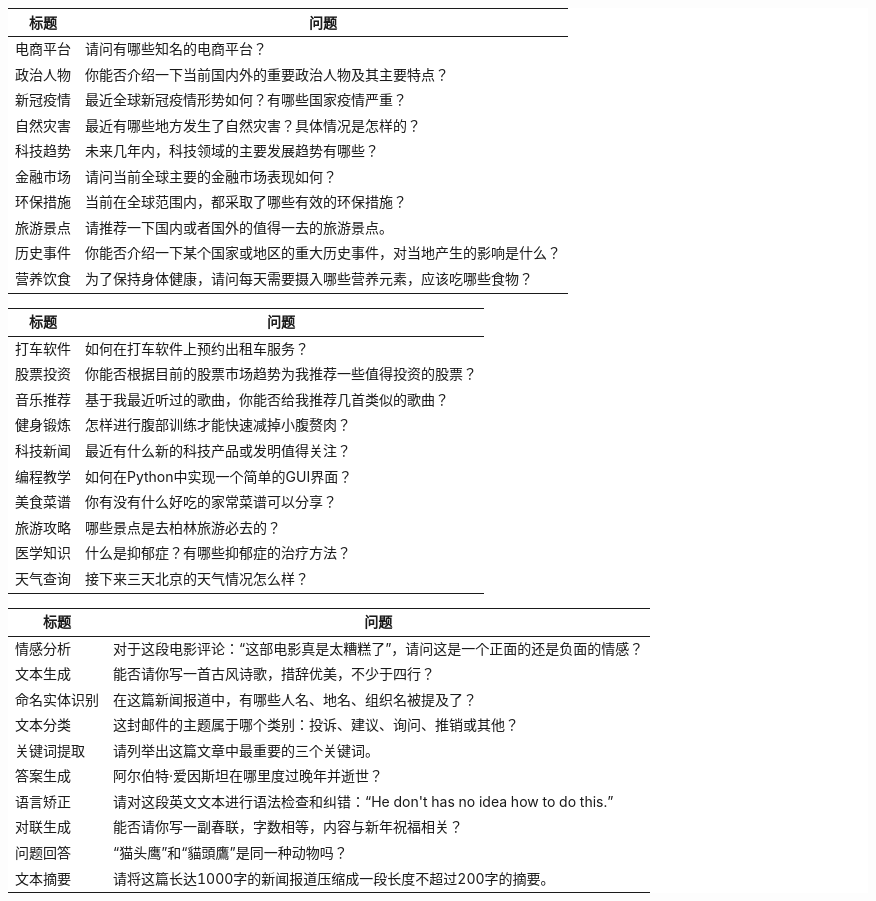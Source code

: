 |标题|问题|
|---|---|
|电商平台|请问有哪些知名的电商平台？|
|政治人物|你能否介绍一下当前国内外的重要政治人物及其主要特点？|
|新冠疫情|最近全球新冠疫情形势如何？有哪些国家疫情严重？|
|自然灾害|最近有哪些地方发生了自然灾害？具体情况是怎样的？|
|科技趋势|未来几年内，科技领域的主要发展趋势有哪些？|
|金融市场|请问当前全球主要的金融市场表现如何？|
|环保措施|当前在全球范围内，都采取了哪些有效的环保措施？|
|旅游景点|请推荐一下国内或者国外的值得一去的旅游景点。|
|历史事件|你能否介绍一下某个国家或地区的重大历史事件，对当地产生的影响是什么？|
|营养饮食|为了保持身体健康，请问每天需要摄入哪些营养元素，应该吃哪些食物？|

| 标题 | 问题 |
| ---- | ---- |
|打车软件 | 如何在打车软件上预约出租车服务？|
| 股票投资 | 你能否根据目前的股票市场趋势为我推荐一些值得投资的股票？|
| 音乐推荐 | 基于我最近听过的歌曲，你能否给我推荐几首类似的歌曲？ |
| 健身锻炼 | 怎样进行腹部训练才能快速减掉小腹赘肉？ |
| 科技新闻 | 最近有什么新的科技产品或发明值得关注？ |
| 编程教学 | 如何在Python中实现一个简单的GUI界面？ |
| 美食菜谱 | 你有没有什么好吃的家常菜谱可以分享？ |
| 旅游攻略 | 哪些景点是去柏林旅游必去的？ |
| 医学知识 | 什么是抑郁症？有哪些抑郁症的治疗方法？ |
| 天气查询 | 接下来三天北京的天气情况怎么样？ |

| 标题 | 问题 |
| --- | --- |
| 情感分析 | 对于这段电影评论：“这部电影真是太糟糕了”，请问这是一个正面的还是负面的情感？ |
| 文本生成 | 能否请你写一首古风诗歌，措辞优美，不少于四行？ |
| 命名实体识别 | 在这篇新闻报道中，有哪些人名、地名、组织名被提及了？ |
| 文本分类 | 这封邮件的主题属于哪个类别：投诉、建议、询问、推销或其他？ |
| 关键词提取 | 请列举出这篇文章中最重要的三个关键词。 |
| 答案生成 | 阿尔伯特·爱因斯坦在哪里度过晚年并逝世？ |
| 语言矫正 | 请对这段英文文本进行语法检查和纠错：“He don't has no idea how to do this.” |
| 对联生成 | 能否请你写一副春联，字数相等，内容与新年祝福相关？ |
| 问题回答 | “猫头鹰”和“貓頭鷹”是同一种动物吗？ |
| 文本摘要 | 请将这篇长达1000字的新闻报道压缩成一段长度不超过200字的摘要。|
